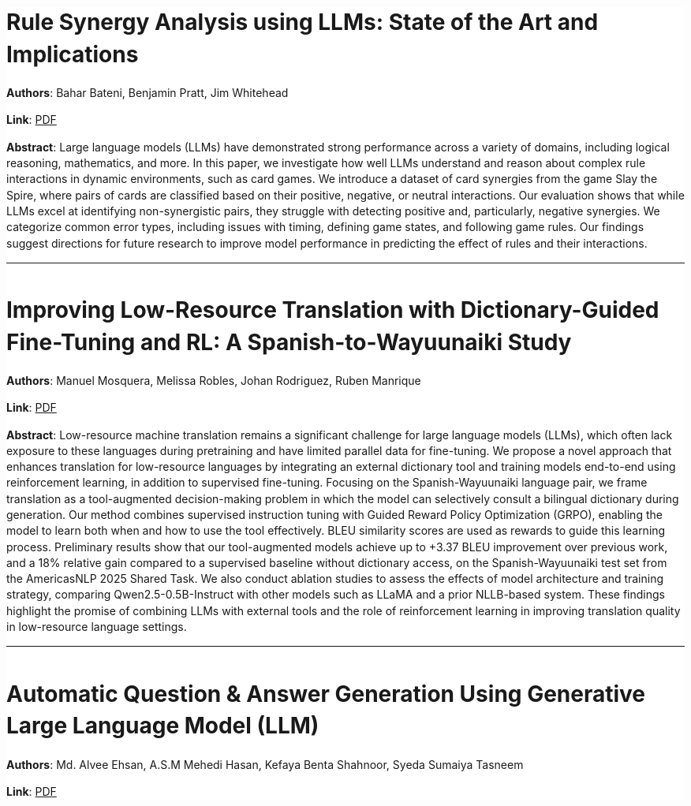 # Rule Synergy Analysis using LLMs: State of the Art and Implications 

**Authors**: Bahar Bateni, Benjamin Pratt, Jim Whitehead  

**Link**: [PDF](https://arxiv.org/pdf/2508.19484)  

**Abstract**: Large language models (LLMs) have demonstrated strong performance across a variety of domains, including logical reasoning, mathematics, and more. In this paper, we investigate how well LLMs understand and reason about complex rule interactions in dynamic environments, such as card games. We introduce a dataset of card synergies from the game Slay the Spire, where pairs of cards are classified based on their positive, negative, or neutral interactions. Our evaluation shows that while LLMs excel at identifying non-synergistic pairs, they struggle with detecting positive and, particularly, negative synergies. We categorize common error types, including issues with timing, defining game states, and following game rules. Our findings suggest directions for future research to improve model performance in predicting the effect of rules and their interactions. 

---
# Improving Low-Resource Translation with Dictionary-Guided Fine-Tuning and RL: A Spanish-to-Wayuunaiki Study 

**Authors**: Manuel Mosquera, Melissa Robles, Johan Rodriguez, Ruben Manrique  

**Link**: [PDF](https://arxiv.org/pdf/2508.19481)  

**Abstract**: Low-resource machine translation remains a significant challenge for large language models (LLMs), which often lack exposure to these languages during pretraining and have limited parallel data for fine-tuning. We propose a novel approach that enhances translation for low-resource languages by integrating an external dictionary tool and training models end-to-end using reinforcement learning, in addition to supervised fine-tuning. Focusing on the Spanish-Wayuunaiki language pair, we frame translation as a tool-augmented decision-making problem in which the model can selectively consult a bilingual dictionary during generation. Our method combines supervised instruction tuning with Guided Reward Policy Optimization (GRPO), enabling the model to learn both when and how to use the tool effectively. BLEU similarity scores are used as rewards to guide this learning process. Preliminary results show that our tool-augmented models achieve up to +3.37 BLEU improvement over previous work, and a 18% relative gain compared to a supervised baseline without dictionary access, on the Spanish-Wayuunaiki test set from the AmericasNLP 2025 Shared Task. We also conduct ablation studies to assess the effects of model architecture and training strategy, comparing Qwen2.5-0.5B-Instruct with other models such as LLaMA and a prior NLLB-based system. These findings highlight the promise of combining LLMs with external tools and the role of reinforcement learning in improving translation quality in low-resource language settings. 

---
# Automatic Question & Answer Generation Using Generative Large Language Model (LLM) 

**Authors**: Md. Alvee Ehsan, A.S.M Mehedi Hasan, Kefaya Benta Shahnoor, Syeda Sumaiya Tasneem  

**Link**: [PDF](https://arxiv.org/pdf/2508.19475)  
